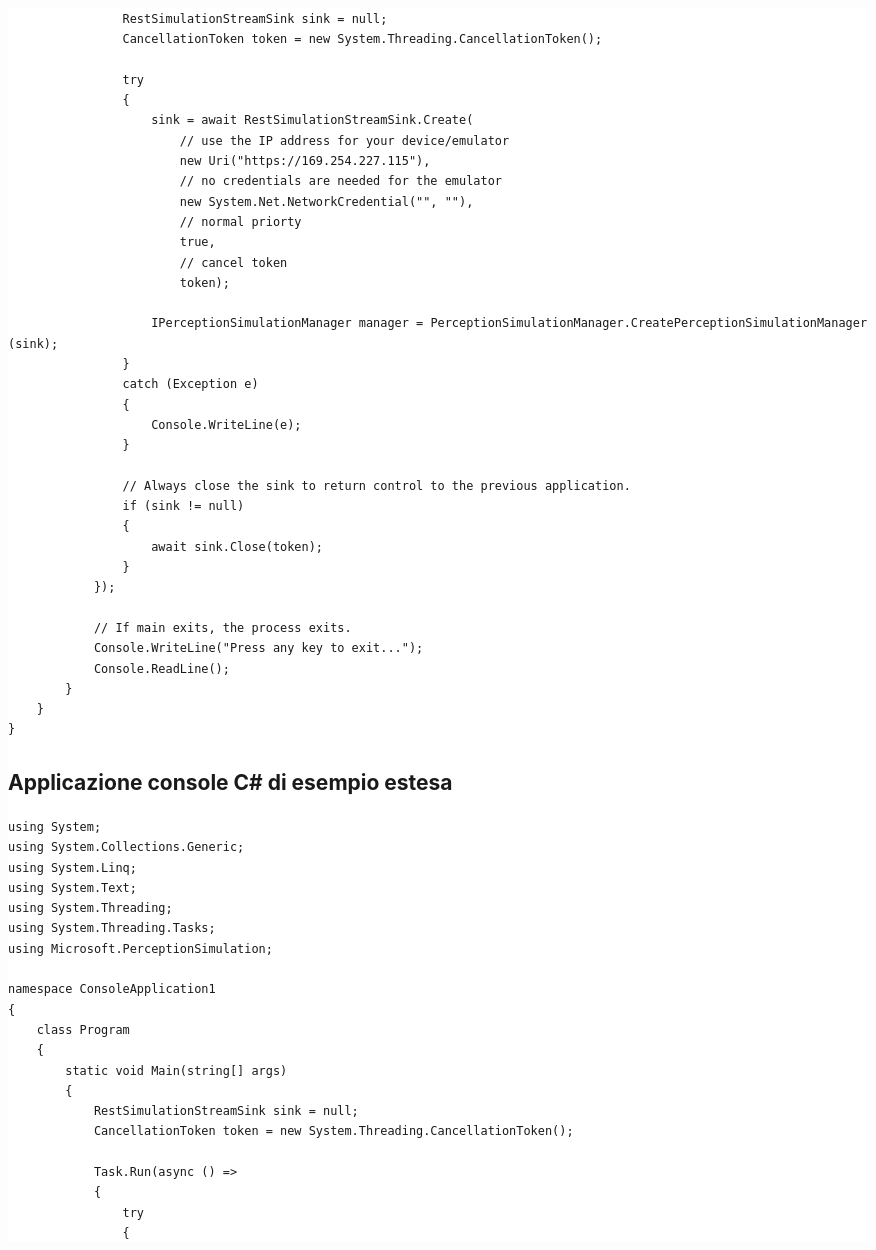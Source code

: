 ```
                RestSimulationStreamSink sink = null;
                CancellationToken token = new System.Threading.CancellationToken();

                try
                {
                    sink = await RestSimulationStreamSink.Create(
                        // use the IP address for your device/emulator
                        new Uri("https://169.254.227.115"),
                        // no credentials are needed for the emulator
                        new System.Net.NetworkCredential("", ""),
                        // normal priorty
                        true,
                        // cancel token
                        token);

                    IPerceptionSimulationManager manager = PerceptionSimulationManager.CreatePerceptionSimulationManager(sink);
                }
                catch (Exception e)
                {
                    Console.WriteLine(e);
                }

                // Always close the sink to return control to the previous application.
                if (sink != null)
                {
                    await sink.Close(token);
                }
            });

            // If main exits, the process exits.  
            Console.WriteLine("Press any key to exit...");
            Console.ReadLine();
        }
    }
}
```

## <a name="extended-sample-c-console-application"></a>Applicazione console C# di esempio estesa

```
using System;
using System.Collections.Generic;
using System.Linq;
using System.Text;
using System.Threading;
using System.Threading.Tasks;
using Microsoft.PerceptionSimulation;

namespace ConsoleApplication1
{
    class Program
    {
        static void Main(string[] args)
        {
            RestSimulationStreamSink sink = null;
            CancellationToken token = new System.Threading.CancellationToken();

            Task.Run(async () =>
            {
                try
                {
```